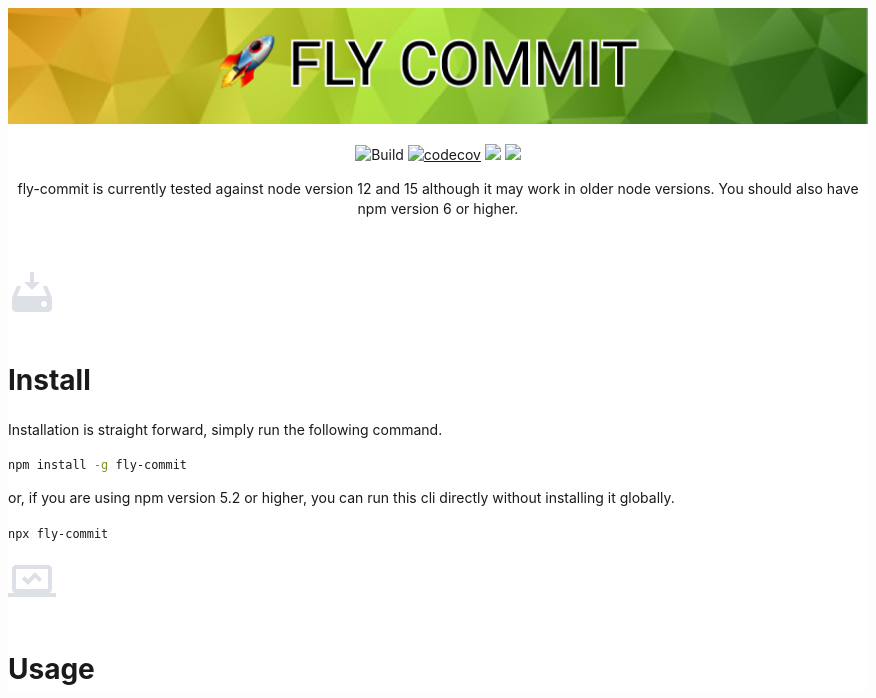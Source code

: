 <img src="./other/images/banner.png" width="100%" />

<br />
<div align="center">

![Build](https://github.com/junaid-home/fly-commit/workflows/Build/badge.svg?branch=main&event=push)
[![codecov](https://codecov.io/gh/junaid-home/fly-commit/branch/main/graph/badge.svg?token=ZAS5ZQTIVF)](https://codecov.io/gh/junaid-home/fly-commit)
[![](https://img.shields.io/badge/npm-v6+-0892d0?style=flat&logo=npm)](http://npmjs.com/package/fly-commit)
[![](https://img.shields.io/badge/Version-1.2.1-0892d0?style=flat&logo=node.js)](http://npmjs.com/package/fly-commit)

</div>
<p align="center">
fly-commit is currently tested against node version 12 and 15 although it may work in older node versions. You should also have npm version 6 or higher.
</p>
<br />

![install](./other/images/install.png)

# Install

Installation is straight forward, simply run the following command.

```bash
npm install -g fly-commit
```

or, if you are using npm version 5.2 or higher, you can run this cli directly without installing it globally.

```bash
npx fly-commit
```

![usage](./other/images/usage.png)

# Usage
